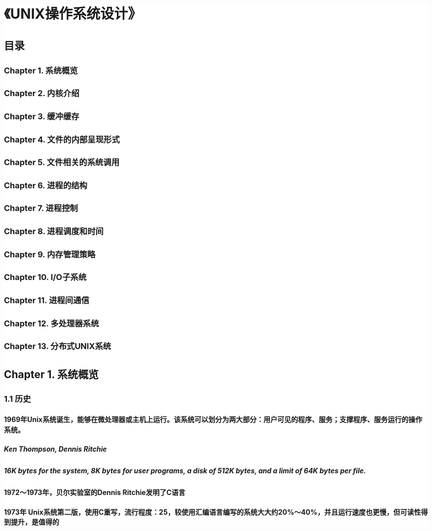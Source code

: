 # 《UNIX操作系统设计》

## 目录

### Chapter 1. 系统概览

### Chapter 2. 内核介绍

### Chapter 3. 缓冲缓存

### Chapter 4. 文件的内部呈现形式

### Chapter 5. 文件相关的系统调用

### Chapter 6. 进程的结构

### Chapter 7. 进程控制

### Chapter 8. 进程调度和时间

### Chapter 9. 内存管理策略

### Chapter 10. I/O子系统

### Chapter 11. 进程间通信

### Chapter 12. 多处理器系统

### Chapter 13. 分布式UNIX系统

## Chapter 1. 系统概览

### 1.1 历史

#### 1969年Unix系统诞生，能够在微处理器或主机上运行。该系统可以划分为两大部分：用户可见的程序、服务；支撑程序、服务运行的操作系统。

##### Ken Thompson, Dennis Ritchie

##### 16K bytes for the system, 8K bytes for user programs, a disk of 512K bytes, and a limit of 64K bytes per file.

#### 1972～1973年，贝尔实验室的Dennis Ritchie发明了C语言

#### 1973年 Unix系统第二版，使用C重写，流行程度：25，较使用汇编语言编写的系统大大约20%～40%，并且运行速度也更慢，但可读性得到提升，是值得的
